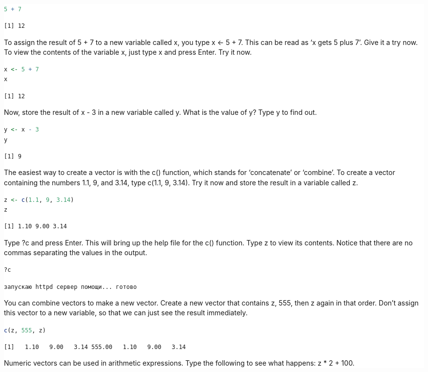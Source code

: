 ``` r
5 + 7
```

    [1] 12

To assign the result of 5 + 7 to a new variable called x, you type x \<-
5 + 7. This can be read as ‘x gets 5 plus 7’. Give it a try now. To view
the contents of the variable x, just type x and press Enter. Try it now.

``` r
x <- 5 + 7
x
```

    [1] 12

Now, store the result of x - 3 in a new variable called y. What is the
value of y? Type y to find out.

``` r
y <- x - 3
y
```

    [1] 9

The easiest way to create a vector is with the c() function, which
stands for ‘concatenate’ or ‘combine’. To create a vector containing the
numbers 1.1, 9, and 3.14, type c(1.1, 9, 3.14). Try it now and store the
result in a variable called z.

``` r
z <- c(1.1, 9, 3.14)
z
```

    [1] 1.10 9.00 3.14

Type ?c and press Enter. This will bring up the help file for the c()
function. Type z to view its contents. Notice that there are no commas
separating the values in the output.

``` r
?c
```

    запускаю httpd сервер помощи... готово

You can combine vectors to make a new vector. Create a new vector that
contains z, 555, then z again in that order. Don’t assign this vector to
a new variable, so that we can just see the result immediately.

``` r
c(z, 555, z)
```

    [1]   1.10   9.00   3.14 555.00   1.10   9.00   3.14

Numeric vectors can be used in arithmetic expressions. Type the
following to see what happens: z \* 2 + 100.
